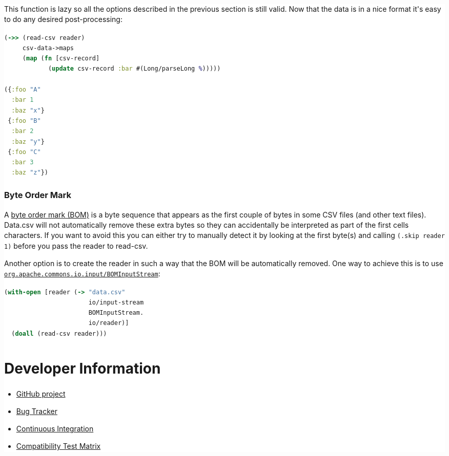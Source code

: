 This function is lazy so all the options described in the previous section is
still valid.  Now that the data is in a nice format it's easy to do any desired
post-processing:

```clojure
(->> (read-csv reader)
     csv-data->maps
     (map (fn [csv-record]
            (update csv-record :bar #(Long/parseLong %)))))

({:foo "A"
  :bar 1
  :baz "x"}
 {:foo "B"
  :bar 2
  :baz "y"}
 {:foo "C"
  :bar 3
  :baz "z"})
```

### Byte Order Mark

A [byte order mark (BOM)](https://en.wikipedia.org/wiki/Byte_order_mark) is a
byte sequence that appears as the first couple of bytes in some CSV files (and
other text files). Data.csv will not automatically remove these extra bytes so
they can accidentally be interpreted as part of the first cells characters. If
you want to avoid this you can either try to manually detect it by looking at
the first byte(s) and calling `(.skip reader 1)` before you pass the reader to
read-csv.

Another option is to create the reader in such a way that the BOM will be
automatically removed. One way to achieve this is to use
[`org.apache.commons.io.input/BOMInputStream`](https://commons.apache.org/proper/commons-io/javadocs/api-release/org/apache/commons/io/input/BOMInputStream.html):

```clojure
(with-open [reader (-> "data.csv"
                       io/input-stream
                       BOMInputStream.
                       io/reader)]
  (doall (read-csv reader)))
```



Developer Information
========================================

* [GitHub project](https://github.com/clojure/data.csv)

* [Bug Tracker](http://dev.clojure.org/jira/browse/DCSV)

* [Continuous Integration](http://build.clojure.org/job/data.csv/)

* [Compatibility Test Matrix](http://build.clojure.org/job/data.csv-test-matrix/)
